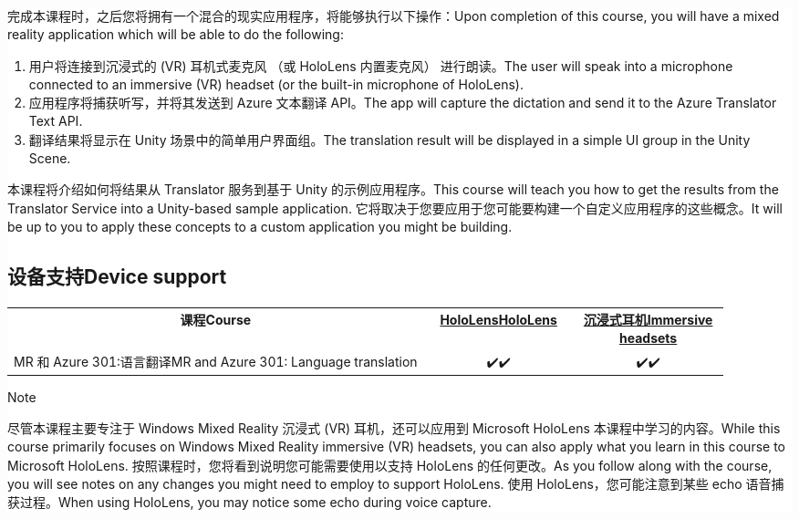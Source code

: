 <span data-ttu-id="8c4c5-116">完成本课程时，之后您将拥有一个混合的现实应用程序，将能够执行以下操作：</span><span class="sxs-lookup"><span data-stu-id="8c4c5-116">Upon completion of this course, you will have a mixed reality application which will be able to do the following:</span></span>

1.  <span data-ttu-id="8c4c5-117">用户将连接到沉浸式的 (VR) 耳机式麦克风 （或 HoloLens 内置麦克风） 进行朗读。</span><span class="sxs-lookup"><span data-stu-id="8c4c5-117">The user will speak into a microphone connected to an immersive (VR) headset (or the built-in microphone of HoloLens).</span></span>
2.  <span data-ttu-id="8c4c5-118">应用程序将捕获听写，并将其发送到 Azure 文本翻译 API。</span><span class="sxs-lookup"><span data-stu-id="8c4c5-118">The app will capture the dictation and send it to the Azure Translator Text API.</span></span>
3.  <span data-ttu-id="8c4c5-119">翻译结果将显示在 Unity 场景中的简单用户界面组。</span><span class="sxs-lookup"><span data-stu-id="8c4c5-119">The translation result will be displayed in a simple UI group in the Unity Scene.</span></span>

<span data-ttu-id="8c4c5-120">本课程将介绍如何将结果从 Translator 服务到基于 Unity 的示例应用程序。</span><span class="sxs-lookup"><span data-stu-id="8c4c5-120">This course will teach you how to get the results from the Translator Service into a Unity-based sample application.</span></span> <span data-ttu-id="8c4c5-121">它将取决于您要应用于您可能要构建一个自定义应用程序的这些概念。</span><span class="sxs-lookup"><span data-stu-id="8c4c5-121">It will be up to you to apply these concepts to a custom application you might be building.</span></span>

## <a name="device-support"></a><span data-ttu-id="8c4c5-122">设备支持</span><span class="sxs-lookup"><span data-stu-id="8c4c5-122">Device support</span></span>

<table>
<tr>
<th><span data-ttu-id="8c4c5-123">课程</span><span class="sxs-lookup"><span data-stu-id="8c4c5-123">Course</span></span></th><th style="width:150px"> <span data-ttu-id="8c4c5-124"><a href="hololens-hardware-details.md">HoloLens</a></span><span class="sxs-lookup"><span data-stu-id="8c4c5-124"><a href="hololens-hardware-details.md">HoloLens</a></span></span></th><th style="width:150px"> <span data-ttu-id="8c4c5-125"><a href="immersive-headset-hardware-details.md">沉浸式耳机</a></span><span class="sxs-lookup"><span data-stu-id="8c4c5-125"><a href="immersive-headset-hardware-details.md">Immersive headsets</a></span></span></th>
</tr><tr>
<td> <span data-ttu-id="8c4c5-126">MR 和 Azure 301:语言翻译</span><span class="sxs-lookup"><span data-stu-id="8c4c5-126">MR and Azure 301: Language translation</span></span></td><td style="text-align: center;"> <span data-ttu-id="8c4c5-127">✔️</span><span class="sxs-lookup"><span data-stu-id="8c4c5-127">✔️</span></span></td><td style="text-align: center;"> <span data-ttu-id="8c4c5-128">✔️</span><span class="sxs-lookup"><span data-stu-id="8c4c5-128">✔️</span></span></td>
</tr>
</table>

> [!NOTE]
> <span data-ttu-id="8c4c5-129">尽管本课程主要专注于 Windows Mixed Reality 沉浸式 (VR) 耳机，还可以应用到 Microsoft HoloLens 本课程中学习的内容。</span><span class="sxs-lookup"><span data-stu-id="8c4c5-129">While this course primarily focuses on Windows Mixed Reality immersive (VR) headsets, you can also apply what you learn in this course to Microsoft HoloLens.</span></span> <span data-ttu-id="8c4c5-130">按照课程时，您将看到说明您可能需要使用以支持 HoloLens 的任何更改。</span><span class="sxs-lookup"><span data-stu-id="8c4c5-130">As you follow along with the course, you will see notes on any changes you might need to employ to support HoloLens.</span></span> <span data-ttu-id="8c4c5-131">使用 HoloLens，您可能注意到某些 echo 语音捕获过程。</span><span class="sxs-lookup"><span data-stu-id="8c4c5-131">When using HoloLens, you may notice some echo during voice capture.</span></span>
